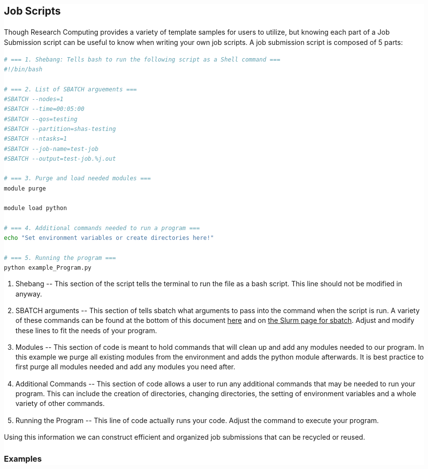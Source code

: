 ## Job Scripts
Though Research Computing provides a variety of template samples for users to utilize, but knowing each part of a Job Submission script can be useful to know when writing your own job scripts. A job submission script is composed of 5 parts:

```bash
# === 1. Shebang: Tells bash to run the following script as a Shell command ===
#!/bin/bash 

# === 2. List of SBATCH arguements ===
#SBATCH --nodes=1
#SBATCH --time=00:05:00
#SBATCH --qos=testing
#SBATCH --partition=shas-testing
#SBATCH --ntasks=1
#SBATCH --job-name=test-job
#SBATCH --output=test-job.%j.out

# === 3. Purge and load needed modules ===
module purge

module load python

# === 4. Additional commands needed to run a program ===
echo "Set environment variables or create directories here!"

# === 5. Running the program ===
python example_Program.py
```

1. Shebang -- This section of the script tells the terminal to run the file as a bash script. This line should not be modified in anyway.

2. SBATCH arguments -- This section of tells sbatch what arguments to pass into the command when the script is run. A variety of these commands can be found at the bottom of this document [here]() and on [the Slurm page for sbatch](). Adjust and modify these lines to fit the needs of your program.

3. Modules -- This section of code is meant to hold commands that will clean up and add any modules needed to our program. In this example we purge all existing modules from the environment and adds the python module afterwards. It is best practice to first purge all modules needed and add any modules you need after. 

4. Additional Commands -- This section of code allows a user to run any additional commands that may be needed to run your program. This can include the creation of directories, changing directories, the setting of environment variables and a whole variety of other commands. 

5. Running the Program -- This line of code actually runs your code. Adjust the command to execute your program.

Using this information we can construct efficient and organized job submissions that can be recycled or reused. 

### Examples
